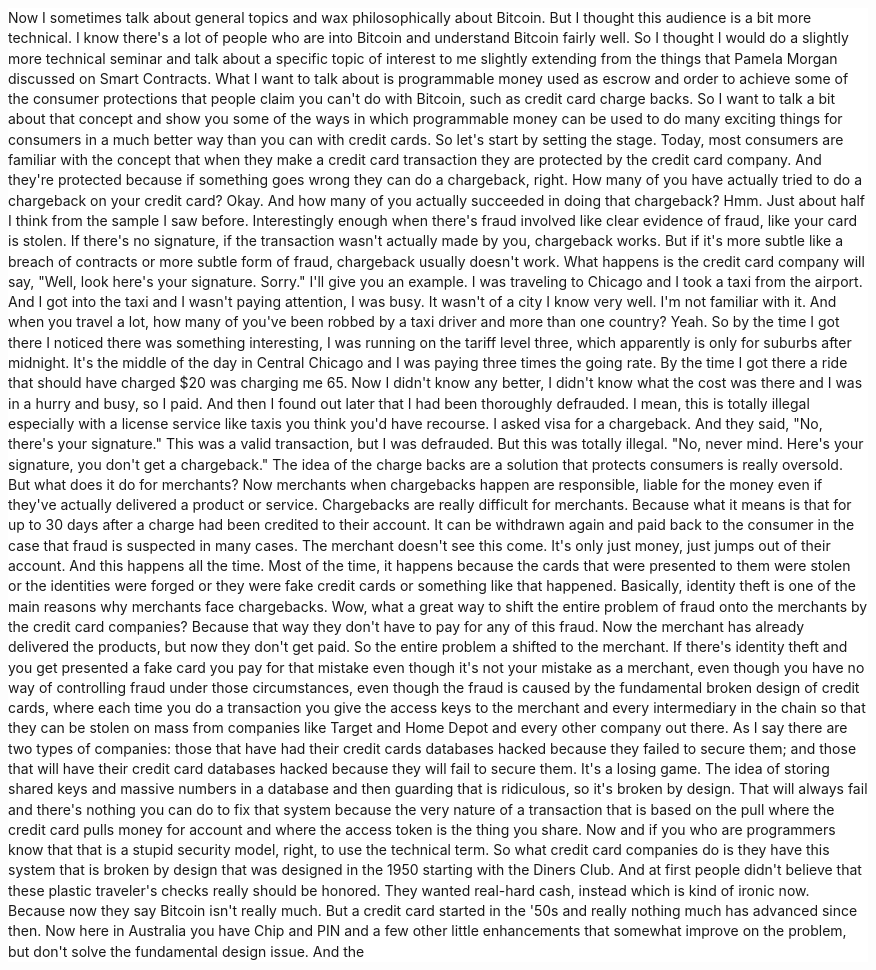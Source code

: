 <p>Now I sometimes talk about general topics and wax philosophically about Bitcoin. But I thought this audience is a bit more technical. I know there's a lot of people who are into Bitcoin and understand Bitcoin fairly well. So I thought I would do a slightly more technical seminar and talk about a specific topic of interest to me slightly extending from the things that Pamela Morgan discussed on Smart Contracts. What I want to talk about is programmable money used as escrow and order to achieve some of the consumer protections that people claim you can't do with Bitcoin, such as credit card charge backs. So I want to talk a bit about that concept and show you some of the ways in which programmable money can be used to do many exciting things for consumers in a much better way than you can with credit cards. So let's start by setting the stage. Today, most consumers are familiar with the concept that when they make a credit card transaction they are protected by the credit card company. And they're protected because if something goes wrong they can do a chargeback, right. How many of you have actually tried to do a chargeback on your credit card? Okay. And how many of you actually succeeded in doing that chargeback? Hmm. Just about half I think from the sample I saw before. Interestingly enough when there's fraud involved like clear evidence of fraud, like your card is stolen. If there's no signature, if the transaction wasn't actually made by you, chargeback works. But if it's more subtle like a breach of contracts or more subtle form of fraud, chargeback usually doesn't work. What happens is the credit card company will say, "Well, look here's your signature. Sorry." I'll give you an example. I was traveling to Chicago and I took a taxi from the airport. And I got into the taxi and I wasn't paying attention, I was busy. It wasn't of a city I know very well. I'm not familiar with it. And when you travel a lot, how many of you've been robbed by a taxi driver and more than one country? Yeah. So by the time I got there I noticed there was something interesting, I was running on the tariff level three, which apparently is only for suburbs after midnight. It's the middle of the day in Central Chicago and I was paying three times the going rate. By the time I got there a ride that should have charged $20 was charging me 65. Now I didn't know any better, I didn't know what the cost was there and I was in a hurry and busy, so I paid. And then I found out later that I had been thoroughly defrauded. I mean, this is totally illegal especially with a license service like taxis you think you'd have recourse. I asked visa for a chargeback. And they said, "No, there's your signature." This was a valid transaction, but I was defrauded. But this was totally illegal. "No, never mind. Here's your signature, you don't get a chargeback." The idea of the charge backs are a solution that protects consumers is really oversold. But what does it do for merchants? Now merchants when chargebacks happen are responsible, liable for the money even if they've actually delivered a product or service. Chargebacks are really difficult for merchants. Because what it means is that for up to 30 days after a charge had been credited to their account. It can be withdrawn again and paid back to the consumer in the case that fraud is suspected in many cases. The merchant doesn't see this come. It's only just money, just jumps out of their account. And this happens all the time. Most of the time, it happens because the cards that were presented to them were stolen or the identities were forged or they were fake credit cards or something like that happened. Basically, identity theft is one of the main reasons why merchants face chargebacks. Wow, what a great way to shift the entire problem of fraud onto the merchants by the credit card companies? Because that way they don't have to pay for any of this fraud. Now the merchant has already delivered the products, but now they don't get paid. So the entire problem a shifted to the merchant. If there's identity theft and you get presented a fake card you pay for that mistake even though it's not your mistake as a merchant, even though you have no way of controlling fraud under those circumstances, even though the fraud is caused by the fundamental broken design of credit cards, where each time you do a transaction you give the access keys to the merchant and every intermediary in the chain so that they can be stolen on mass from companies like Target and Home Depot and every other company out there. As I say there are two types of companies: those that have had their credit cards databases hacked because they failed to secure them; and those that will have their credit card databases hacked because they will fail to secure them. It's a losing game. The idea of storing shared keys and massive numbers in a database and then guarding that is ridiculous, so it's broken by design. That will always fail and there's nothing you can do to fix that system because the very nature of a transaction that is based on the pull where the credit card pulls money for account and where the access token is the thing you share. Now and if you who are programmers know that that is a stupid security model, right, to use the technical term. So what credit card companies do is they have this system that is broken by design that was designed in the 1950 starting with the Diners Club. And at first people didn't believe that these plastic traveler's checks really should be honored. They wanted real-hard cash, instead which is kind of ironic now. Because now they say Bitcoin isn't really much. But a credit card started in the '50s and really nothing much has advanced since then. Now here in Australia you have Chip and PIN and a few other little enhancements that somewhat improve on the problem, but don't solve the fundamental design issue. And the